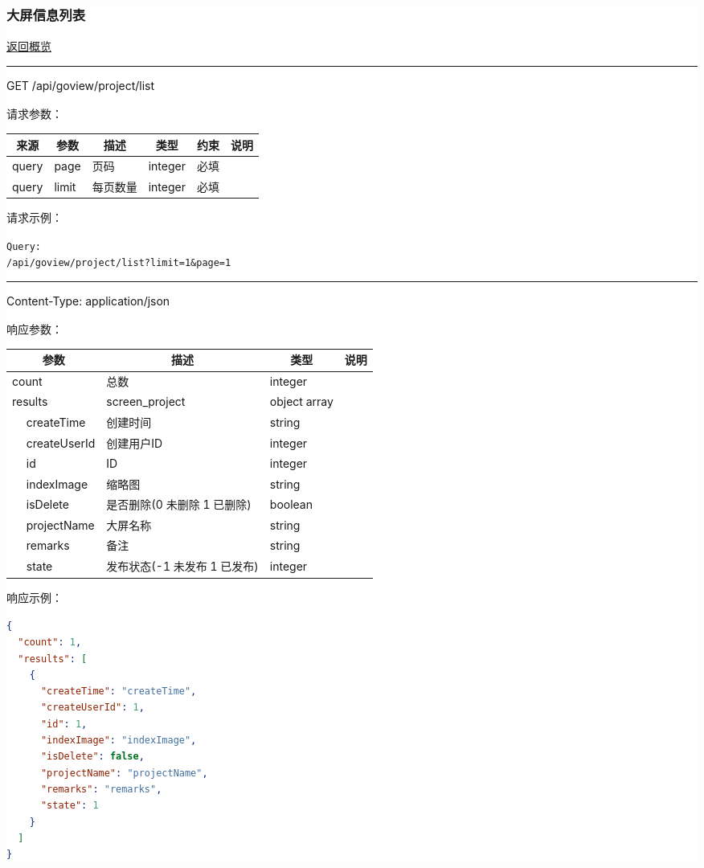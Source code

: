 ### 大屏信息列表

[返回概览](#restfulscreen)

---

GET /api/goview/project/list

请求参数：

| **来源** | **参数** | **描述** | **类型** | **约束** | **说明** |
|----------|----------|----------|----------|----------|----------|
| query    | page     | 页码     | integer  | 必填     |          |
| query    | limit    | 每页数量 | integer  | 必填     |          |

请求示例：

```
Query:
/api/goview/project/list?limit=1&page=1
```

---

Content-Type: application/json

响应参数：

| **参数**            | **描述**                     | **类型**     | **说明** |
|---------------------|------------------------------|--------------|----------|
| count               | 总数                         | integer      |          |
| results             | screen_project               | object array |          |
| &emsp; createTime   | 创建时间                     | string       |          |
| &emsp; createUserId | 创建用户ID                   | integer      |          |
| &emsp; id           | ID                           | integer      |          |
| &emsp; indexImage   | 缩略图                       | string       |          |
| &emsp; isDelete     | 是否删除(0 未删除 1 已删除)  | boolean      |          |
| &emsp; projectName  | 大屏名称                     | string       |          |
| &emsp; remarks      | 备注                         | string       |          |
| &emsp; state        | 发布状态(-1 未发布 1 已发布) | integer      |          |

响应示例：

```json
{
  "count": 1,
  "results": [
    {
      "createTime": "createTime",
      "createUserId": 1,
      "id": 1,
      "indexImage": "indexImage",
      "isDelete": false,
      "projectName": "projectName",
      "remarks": "remarks",
      "state": 1
    }
  ]
}
```
